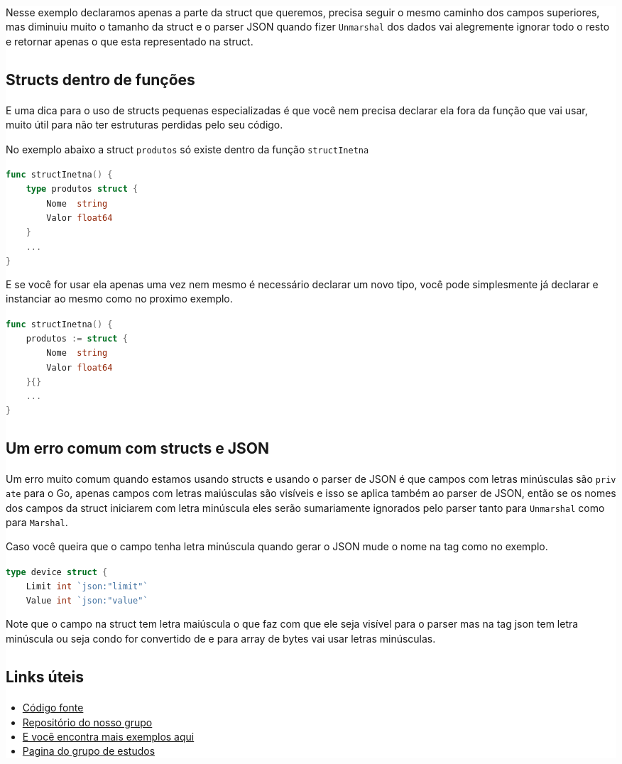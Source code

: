 Nesse exemplo declaramos apenas a parte da struct que queremos, precisa seguir o mesmo caminho dos campos superiores, mas diminuiu muito o tamanho da struct e o parser JSON quando fizer `Unmarshal` dos dados vai alegremente ignorar todo o resto e retornar apenas o que esta representado na struct.

## Structs dentro de funções

E uma dica para o uso de structs pequenas especializadas é que você nem precisa declarar ela fora da função que vai usar, muito útil para não ter estruturas perdidas pelo seu código.

No exemplo abaixo a struct `produtos` só existe dentro da função `structInetna`

```go
func structInetna() {
	type produtos struct {
		Nome  string
		Valor float64
    }
    ...
}
```

E se você for usar ela apenas uma vez nem mesmo é necessário declarar um novo tipo, você pode simplesmente já declarar e instanciar ao mesmo como no proximo exemplo.

```go
func structInetna() {
	produtos := struct {
		Nome  string
		Valor float64
    }{}
    ...
}
```

## Um erro comum com structs e JSON

Um erro muito comum quando estamos usando structs e usando o parser de JSON é que campos com letras minúsculas são `private` para o Go, apenas campos com letras maiúsculas são visíveis e isso se aplica também ao parser de JSON, então se os nomes dos campos da struct iniciarem com letra minúscula eles serão sumariamente ignorados pelo parser tanto para `Unmarshal` como para `Marshal`.

Caso você queira que o campo tenha letra minúscula quando gerar o JSON mude o nome na tag como no exemplo.

```go
type device struct {
	Limit int `json:"limit"`
	Value int `json:"value"`
```

Note que o campo na struct tem letra maiúscula o que faz com que ele seja visível para o parser mas na tag json tem letra minúscula ou seja condo for convertido de e para array de bytes vai usar letras minúsculas.

## Links úteis

- [Código fonte](https://github.com/andrecamilo/go-practice/samples/tree/master/json)
- [Repositório do nosso grupo](https://github.com/andrecamilo/go-practice/samples)
- [E você encontra mais exemplos aqui](https://github.com/go-br)
- [Pagina do grupo de estudos](https://gopher.pro.br)
